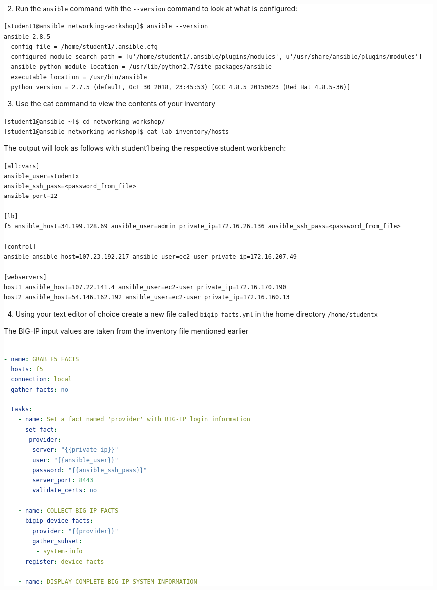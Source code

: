 2. Run the `ansible` command with the `--version` command to look at what is configured:

```
[student1@ansible networking-workshop]$ ansible --version
ansible 2.8.5
  config file = /home/student1/.ansible.cfg
  configured module search path = [u'/home/student1/.ansible/plugins/modules', u'/usr/share/ansible/plugins/modules']
  ansible python module location = /usr/lib/python2.7/site-packages/ansible
  executable location = /usr/bin/ansible
  python version = 2.7.5 (default, Oct 30 2018, 23:45:53) [GCC 4.8.5 20150623 (Red Hat 4.8.5-36)]
```

3. Use the cat command to view the contents of your inventory

```
[student1@ansible ~]$ cd networking-workshop/
[student1@ansible networking-workshop]$ cat lab_inventory/hosts
```
The output will look as follows with student1 being the respective student workbench:
```
[all:vars]
ansible_user=studentx
ansible_ssh_pass=<password_from_file>
ansible_port=22

[lb]
f5 ansible_host=34.199.128.69 ansible_user=admin private_ip=172.16.26.136 ansible_ssh_pass=<password_from_file>

[control]
ansible ansible_host=107.23.192.217 ansible_user=ec2-user private_ip=172.16.207.49

[webservers]
host1 ansible_host=107.22.141.4 ansible_user=ec2-user private_ip=172.16.170.190
host2 ansible_host=54.146.162.192 ansible_user=ec2-user private_ip=172.16.160.13
```

4. Using your text editor of choice create a new file called `bigip-facts.yml` in the home directory `/home/studentx`

The BIG-IP input values are taken from the inventory file mentioned earlier

```yaml
---
- name: GRAB F5 FACTS
  hosts: f5
  connection: local
  gather_facts: no

  tasks:
    - name: Set a fact named 'provider' with BIG-IP login information
      set_fact:
       provider:
        server: "{{private_ip}}"
        user: "{{ansible_user}}"
        password: "{{ansible_ssh_pass}}"
        server_port: 8443
        validate_certs: no

    - name: COLLECT BIG-IP FACTS
      bigip_device_facts:
        provider: "{{provider}}"
        gather_subset:
         - system-info
      register: device_facts
      
    - name: DISPLAY COMPLETE BIG-IP SYSTEM INFORMATION
```
